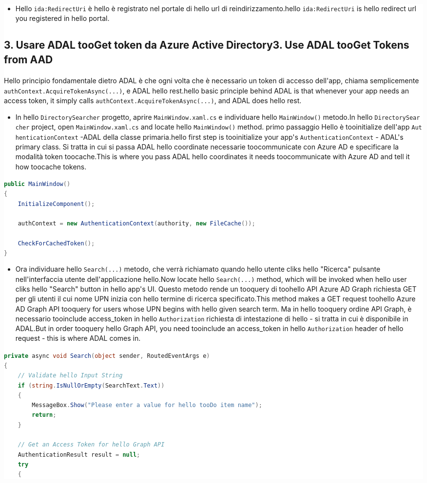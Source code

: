   * <span data-ttu-id="51a65-143">Hello `ida:RedirectUri` è hello è registrato nel portale di hello url di reindirizzamento.</span><span class="sxs-lookup"><span data-stu-id="51a65-143">hello `ida:RedirectUri` is hello redirect url you registered in hello portal.</span></span>

## <a name="3----use-adal-tooget-tokens-from-aad"></a><span data-ttu-id="51a65-144">3.    Usare ADAL tooGet token da Azure Active Directory</span><span class="sxs-lookup"><span data-stu-id="51a65-144">3.    Use ADAL tooGet Tokens from AAD</span></span>
<span data-ttu-id="51a65-145">Hello principio fondamentale dietro ADAL è che ogni volta che è necessario un token di accesso dell'app, chiama semplicemente `authContext.AcquireTokenAsync(...)`, e ADAL hello rest.</span><span class="sxs-lookup"><span data-stu-id="51a65-145">hello basic principle behind ADAL is that whenever your app needs an access token, it simply calls `authContext.AcquireTokenAsync(...)`, and ADAL does hello rest.</span></span>  

* <span data-ttu-id="51a65-146">In hello `DirectorySearcher` progetto, aprire `MainWindow.xaml.cs` e individuare hello `MainWindow()` metodo.</span><span class="sxs-lookup"><span data-stu-id="51a65-146">In hello `DirectorySearcher` project, open `MainWindow.xaml.cs` and locate hello `MainWindow()` method.</span></span>  <span data-ttu-id="51a65-147">primo passaggio Hello è tooinitialize dell'app `AuthenticationContext` -ADAL della classe primaria.</span><span class="sxs-lookup"><span data-stu-id="51a65-147">hello first step is tooinitialize your app's `AuthenticationContext` - ADAL's primary class.</span></span>  <span data-ttu-id="51a65-148">Si tratta in cui si passa ADAL hello coordinate necessarie toocommunicate con Azure AD e specificare la modalità token toocache.</span><span class="sxs-lookup"><span data-stu-id="51a65-148">This is where you pass ADAL hello coordinates it needs toocommunicate with Azure AD and tell it how toocache tokens.</span></span>

```C#
public MainWindow()
{
    InitializeComponent();

    authContext = new AuthenticationContext(authority, new FileCache());

    CheckForCachedToken();
}
```

* <span data-ttu-id="51a65-149">Ora individuare hello `Search(...)` metodo, che verrà richiamato quando hello utente cliks hello "Ricerca" pulsante nell'interfaccia utente dell'applicazione hello.</span><span class="sxs-lookup"><span data-stu-id="51a65-149">Now locate hello `Search(...)` method, which will be invoked when hello user cliks hello "Search" button in hello app's UI.</span></span>  <span data-ttu-id="51a65-150">Questo metodo rende un tooquery di toohello API Azure AD Graph richiesta GET per gli utenti il cui nome UPN inizia con hello termine di ricerca specificato.</span><span class="sxs-lookup"><span data-stu-id="51a65-150">This method makes a GET request toohello Azure AD Graph API tooquery for users whose UPN begins with hello given search term.</span></span>  <span data-ttu-id="51a65-151">Ma in hello tooquery ordine API Graph, è necessario tooinclude access_token in hello `Authorization` richiesta di intestazione di hello - si tratta in cui è disponibile in ADAL.</span><span class="sxs-lookup"><span data-stu-id="51a65-151">But in order tooquery hello Graph API, you need tooinclude an access_token in hello `Authorization` header of hello request - this is where ADAL comes in.</span></span>

```C#
private async void Search(object sender, RoutedEventArgs e)
{
    // Validate hello Input String
    if (string.IsNullOrEmpty(SearchText.Text))
    {
        MessageBox.Show("Please enter a value for hello tooDo item name");
        return;
    }

    // Get an Access Token for hello Graph API
    AuthenticationResult result = null;
    try
    {
```